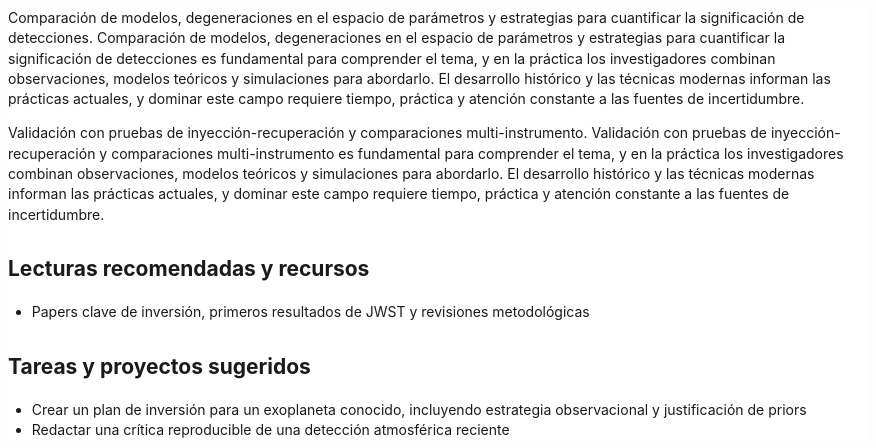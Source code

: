 Comparación de modelos, degeneraciones en el espacio de parámetros y estrategias para cuantificar la significación de detecciones. Comparación de modelos, degeneraciones en el espacio de parámetros y estrategias para cuantificar la significación de detecciones es fundamental para comprender el tema, y en la práctica los investigadores combinan observaciones, modelos teóricos y simulaciones para abordarlo. El desarrollo histórico y las técnicas modernas informan las prácticas actuales, y dominar este campo requiere tiempo, práctica y atención constante a las fuentes de incertidumbre.

Validación con pruebas de inyección-recuperación y comparaciones multi-instrumento. Validación con pruebas de inyección-recuperación y comparaciones multi-instrumento es fundamental para comprender el tema, y en la práctica los investigadores combinan observaciones, modelos teóricos y simulaciones para abordarlo. El desarrollo histórico y las técnicas modernas informan las prácticas actuales, y dominar este campo requiere tiempo, práctica y atención constante a las fuentes de incertidumbre.


## Lecturas recomendadas y recursos

- Papers clave de inversión, primeros resultados de JWST y revisiones metodológicas


## Tareas y proyectos sugeridos

- Crear un plan de inversión para un exoplaneta conocido, incluyendo estrategia observacional y justificación de priors
- Redactar una crítica reproducible de una detección atmosférica reciente
